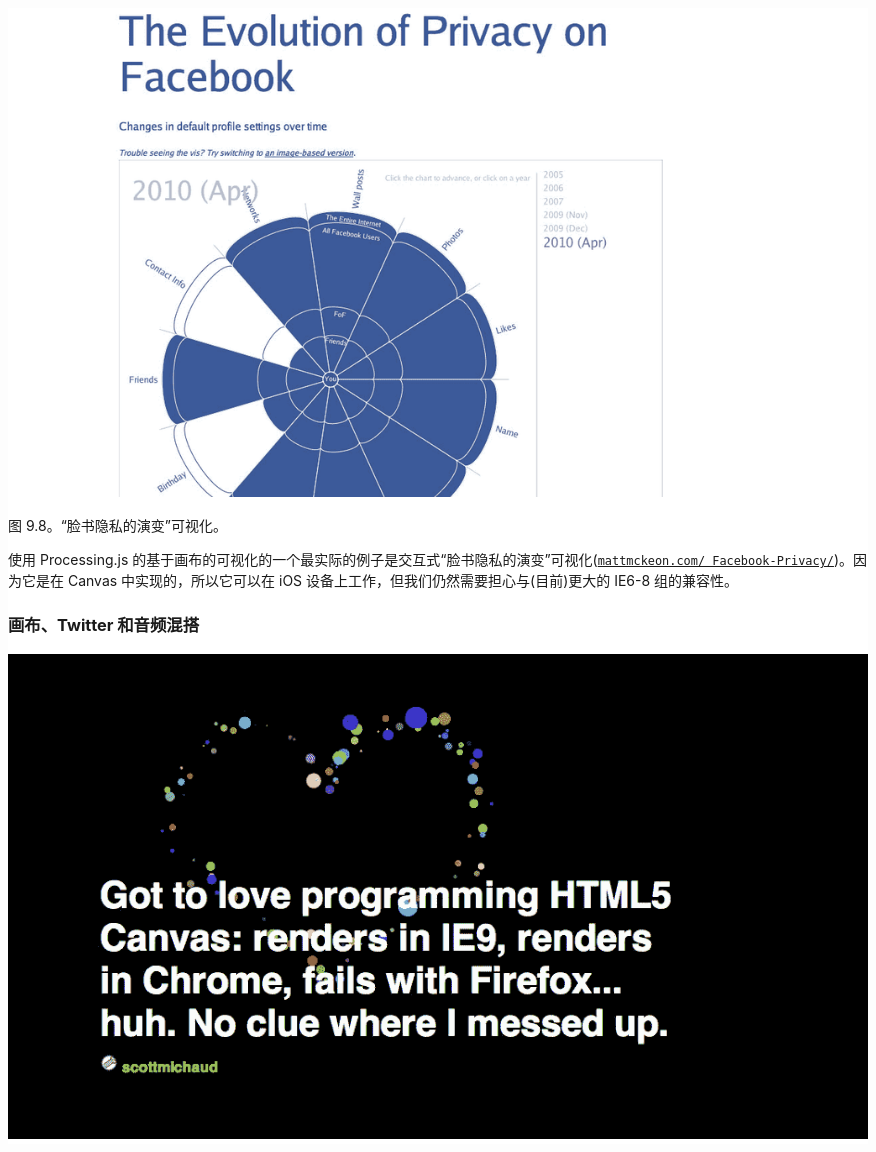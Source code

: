![](img/fig9-8.jpg)

图 9.8。“脸书隐私的演变”可视化。

使用 Processing.js 的基于画布的可视化的一个最实际的例子是交互式“脸书隐私的演变”可视化([`mattmckeon.com/ Facebook-Privacy/`](http://mattmckeon.com/facebook-privacy/))。因为它是在 Canvas 中实现的，所以它可以在 iOS 设备上工作，但我们仍然需要担心与(目前)更大的 IE6-8 组的兼容性。

### 画布、Twitter 和音频混搭

![](img/fig9-9.jpg)
